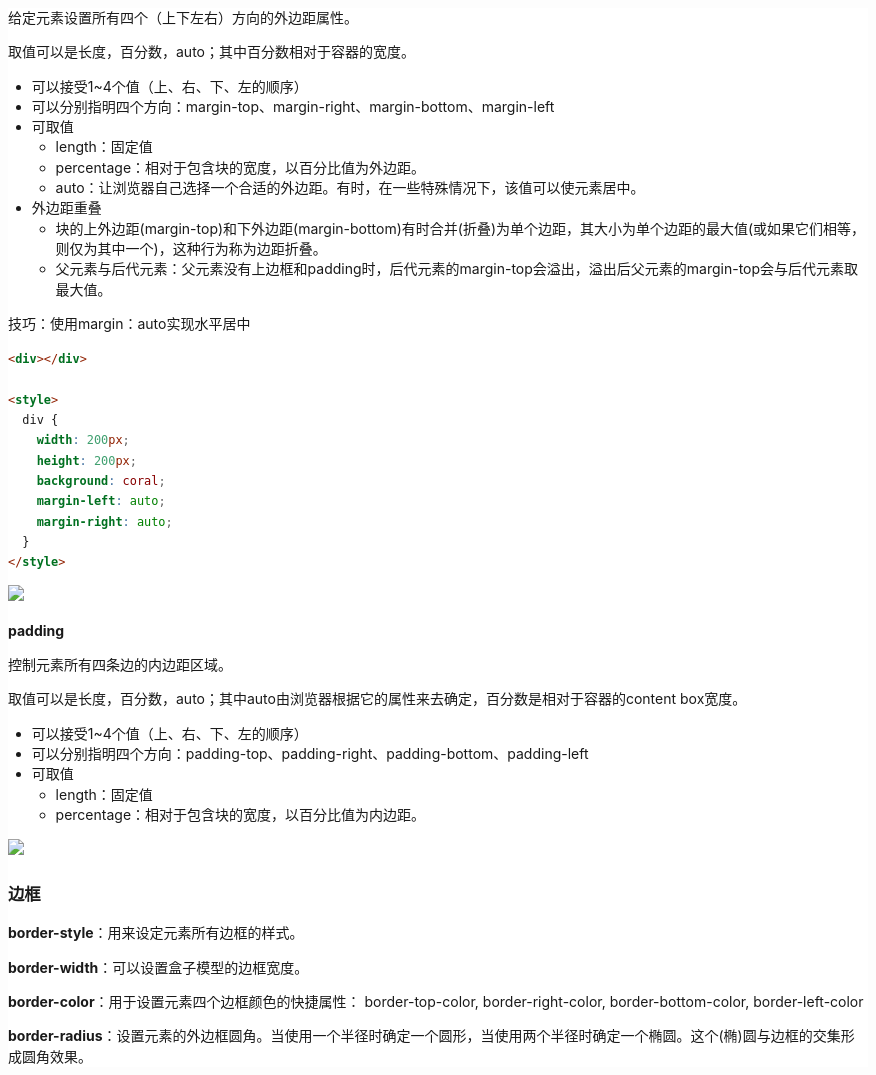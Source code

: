 给定元素设置所有四个（上下左右）方向的外边距属性。

取值可以是长度，百分数，auto；其中百分数相对于容器的宽度。

- 可以接受1~4个值（上、右、下、左的顺序）
- 可以分别指明四个方向：margin-top、margin-right、margin-bottom、margin-left
- 可取值
  - length：固定值
  - percentage：相对于包含块的宽度，以百分比值为外边距。
  - auto：让浏览器自己选择一个合适的外边距。有时，在一些特殊情况下，该值可以使元素居中。
- 外边距重叠
  - 块的上外边距(margin-top)和下外边距(margin-bottom)有时合并(折叠)为单个边距，其大小为单个边距的最大值(或如果它们相等，则仅为其中一个)，这种行为称为边距折叠。
  - 父元素与后代元素：父元素没有上边框和padding时，后代元素的margin-top会溢出，溢出后父元素的margin-top会与后代元素取最大值。

技巧：使用margin：auto实现水平居中
```html
<div></div>

<style>
  div {
    width: 200px;
    height: 200px;
    background: coral;
    margin-left: auto;
    margin-right: auto;
  }
</style>
```

![](https://files.mdnice.com/user/34286/18ed2c12-79cb-4156-9a5b-01bc10e482ee.png)

**padding**

控制元素所有四条边的内边距区域。

取值可以是长度，百分数，auto；其中auto由浏览器根据它的属性来去确定，百分数是相对于容器的content box宽度。
- 可以接受1~4个值（上、右、下、左的顺序）
- 可以分别指明四个方向：padding-top、padding-right、padding-bottom、padding-left
- 可取值
  - length：固定值
  - percentage：相对于包含块的宽度，以百分比值为内边距。


![](https://files.mdnice.com/user/34286/c938d869-073c-4d88-bfcd-4ad1e28921e0.png)

### 边框

**border-style**：用来设定元素所有边框的样式。

**border-width**：可以设置盒子模型的边框宽度。

**border-color**：用于设置元素四个边框颜色的快捷属性： border-top-color, border-right-color, border-bottom-color, border-left-color

**border-radius**：设置元素的外边框圆角。当使用一个半径时确定一个圆形，当使用两个半径时确定一个椭圆。这个(椭)圆与边框的交集形成圆角效果。
